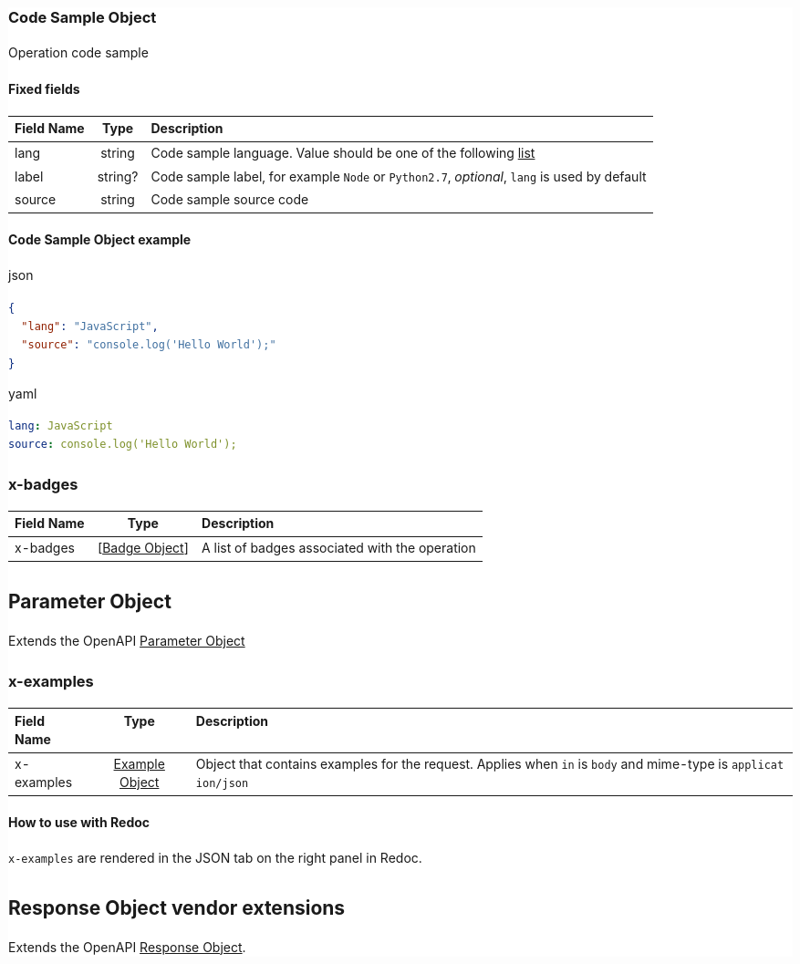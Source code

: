 <a name="codeSampleObject"></a>

### Code Sample Object
Operation code sample

#### Fixed fields

| Field Name  | Type    | Description  |
| :---------- | :------: | :----------- |
| lang        | string   | Code sample language. Value should be one of the following [list](https://github.com/github/linguist/blob/master/lib/linguist/popular.yml) |
| label       | string?   | Code sample label, for example `Node` or `Python2.7`, _optional_, `lang` is used by default |
| source      | string   | Code sample source code |


#### Code Sample Object example
json
```json
{
  "lang": "JavaScript",
  "source": "console.log('Hello World');"
}
```
yaml
```yaml
lang: JavaScript
source: console.log('Hello World');
```

### x-badges

| Field Name     | Type   | Description |
| :------------- | :------: | :---------- |
| x-badges | [[Badge Object](https://redocly.com/docs/realm/author/reference/openapi-extensions/x-badges#badge-object)] | A list of badges associated with the operation |

## Parameter Object
Extends the OpenAPI [Parameter Object](https://redocly.com/docs/openapi-visual-reference/parameter/)

### x-examples

| Field Name     |  Type    | Description |
| :------------- | :------: | :---------- |
| x-examples | [Example Object](https://redocly.com/docs/openapi-visual-reference/example/)  | Object that contains examples for the request. Applies when `in` is `body` and mime-type is `application/json` |

#### How to use with Redoc
`x-examples` are rendered in the JSON tab on the right panel in Redoc.

## Response Object vendor extensions
Extends the OpenAPI [Response Object](https://redocly.com/docs/openapi-visual-reference/response/).
